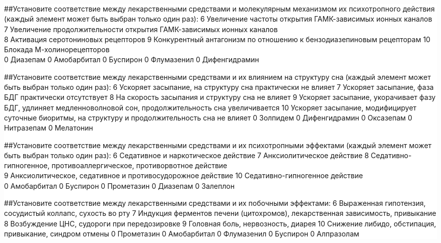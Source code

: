 ##Установите соответствие между лекарственными средствами и молекулярным механизмом их психотропного действия (каждый элемент может быть выбран только один раз):
6 Увеличение частоты открытия ГАМК-зависимых ионных каналов <br>
7 Увеличение продолжительности открытия ГАМК-зависимых ионных каналов <br>
8 Активация серотониновых рецепторов
9 Конкурентный антагонизм по отношению к бензодиазепиновым рецепторам
10 Блокада М-холинорецепторов <br>
0 Диазепам
0 Амобарбитал
0 Буспирон
0 Флумазенил
0 Дифенгидрамин

##Установите соответствие между лекарственными средствами и их влиянием на структуру сна (каждый элемент может быть выбран только один раз):
6 Ускоряет засыпание, на структуру сна практически не влияет
7 Ускоряет засыпание, фаза БДГ практически отсутствует
8 На скорость засыпания и структуру сна не влияет
9 Ускоряет засыпание, укорачивает фазу БДГ, удлиняет медленноволновой сон, продолжительность сна увеличивается
10 Ускоряет засыпание, модифицирует суточные биоритмы, на структуру и продолжительность сна не влияет
0 Золпидем
0 Дифенгидрамин
0 Оксазепам
0 Нитразепам
0 Мелатонин

##Установите соответствие между лекарственными средствами и их психотропными эффектами (каждый элемент может быть выбран только один раз):
6 Седативное и наркотическое действие
7 Анксиолитическое действие
8 Седативно-гипногенное, противоаллергическое, противорвотное действие <br>
9 Анксиолитическое, седативное и противосудорожное действие
10 Седативно-гипногенное действие <br>
0 Амобарбитал
0 Буспирон
0 Прометазин
0 Диазепам
0 Залеплон

##Установите соответствие между лекарственными средствами и их побочными эффектами:
6 Выраженная гипотензия, сосудистый коллапс, сухость во рту
7 Индукция ферментов печени (цитохромов), лекарственная зависимость, привыкание
8 Возбуждение ЦНС, судороги при передозировке
9 Головная боль, нервозность, диарея
10 Снижение либидо, обстипация, привыкание, синдром отмены
0 Прометазин
0 Амобарбитал
0 Флумазенил
0 Буспирон
0 Алпразолам
